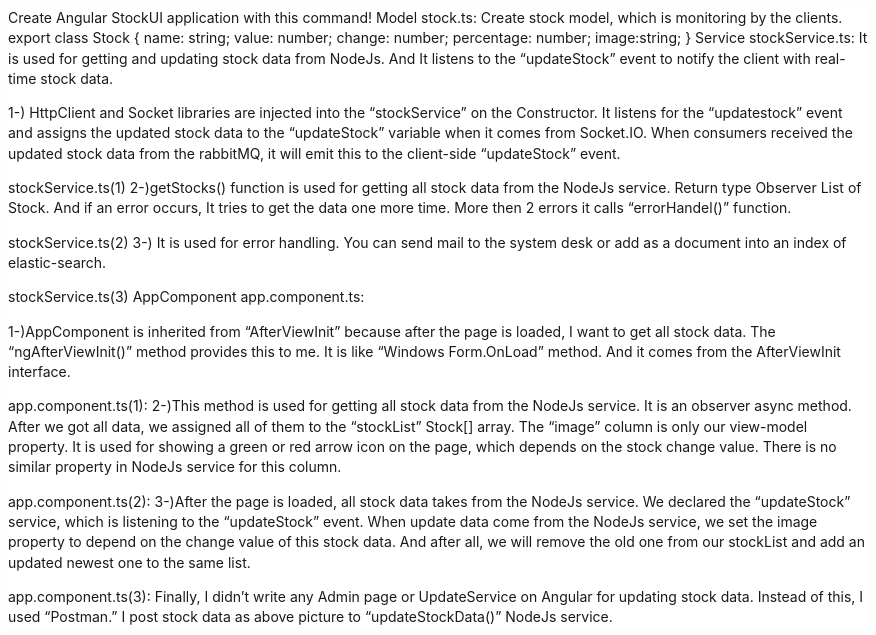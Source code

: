 Create Angular StockUI application with this command!
Model
stock.ts: Create stock model, which is monitoring by the clients.
export class Stock {
    name: string;
    value: number;
    change: number;
    percentage: number;
    image:string;
}
Service
stockService.ts: It is used for getting and updating stock data from NodeJs. And It listens to the “updateStock” event to notify the client with real-time stock data.

1-) HttpClient and Socket libraries are injected into the “stockService” on the Constructor. It listens for the “updatestock” event and assigns the updated stock data to the “updateStock” variable when it comes from Socket.IO. When consumers received the updated stock data from the rabbitMQ, it will emit this to the client-side “updateStock” event.

stockService.ts(1)
2-)getStocks() function is used for getting all stock data from the NodeJs service. Return type Observer List of Stock. And if an error occurs, It tries to get the data one more time. More then 2 errors it calls “errorHandel()” function.

stockService.ts(2)
3-) It is used for error handling. You can send mail to the system desk or add as a document into an index of elastic-search.

stockService.ts(3)
AppComponent
app.component.ts:

1-)AppComponent is inherited from “AfterViewInit” because after the page is loaded, I want to get all stock data. The “ngAfterViewInit()” method provides this to me. It is like “Windows Form.OnLoad” method. And it comes from the AfterViewInit interface.

app.component.ts(1):
2-)This method is used for getting all stock data from the NodeJs service. It is an observer async method. After we got all data, we assigned all of them to the “stockList” Stock[] array.
The “image” column is only our view-model property. It is used for showing a green or red arrow icon on the page, which depends on the stock change value. There is no similar property in NodeJs service for this column.

app.component.ts(2):
3-)After the page is loaded, all stock data takes from the NodeJs service.
We declared the “updateStock” service, which is listening to the “updateStock” event. When update data come from the NodeJs service, we set the image property to depend on the change value of this stock data. And after all, we will remove the old one from our stockList and add an updated newest one to the same list.

app.component.ts(3):
Finally, I didn’t write any Admin page or UpdateService on Angular for updating stock data. Instead of this, I used “Postman.” I post stock data as above picture to “updateStockData()” NodeJs service.
